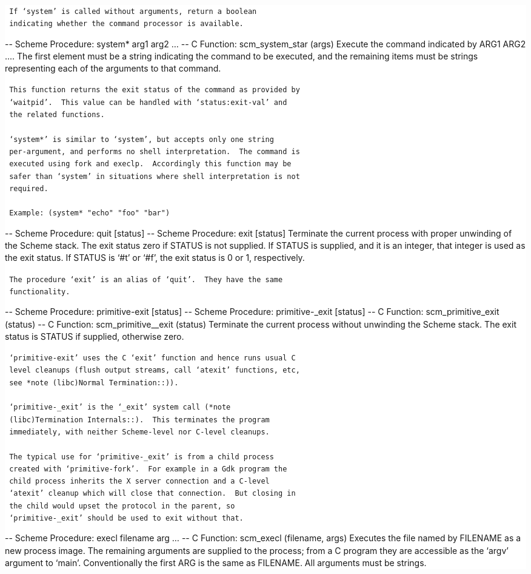      If ‘system’ is called without arguments, return a boolean
     indicating whether the command processor is available.

 -- Scheme Procedure: system* arg1 arg2 …
 -- C Function: scm_system_star (args)
     Execute the command indicated by ARG1 ARG2 ....  The first element
     must be a string indicating the command to be executed, and the
     remaining items must be strings representing each of the arguments
     to that command.

     This function returns the exit status of the command as provided by
     ‘waitpid’.  This value can be handled with ‘status:exit-val’ and
     the related functions.

     ‘system*’ is similar to ‘system’, but accepts only one string
     per-argument, and performs no shell interpretation.  The command is
     executed using fork and execlp.  Accordingly this function may be
     safer than ‘system’ in situations where shell interpretation is not
     required.

     Example: (system* "echo" "foo" "bar")

 -- Scheme Procedure: quit [status]
 -- Scheme Procedure: exit [status]
     Terminate the current process with proper unwinding of the Scheme
     stack.  The exit status zero if STATUS is not supplied.  If STATUS
     is supplied, and it is an integer, that integer is used as the exit
     status.  If STATUS is ‘#t’ or ‘#f’, the exit status is 0 or 1,
     respectively.

     The procedure ‘exit’ is an alias of ‘quit’.  They have the same
     functionality.

 -- Scheme Procedure: primitive-exit [status]
 -- Scheme Procedure: primitive-_exit [status]
 -- C Function: scm_primitive_exit (status)
 -- C Function: scm_primitive__exit (status)
     Terminate the current process without unwinding the Scheme stack.
     The exit status is STATUS if supplied, otherwise zero.

     ‘primitive-exit’ uses the C ‘exit’ function and hence runs usual C
     level cleanups (flush output streams, call ‘atexit’ functions, etc,
     see *note (libc)Normal Termination::)).

     ‘primitive-_exit’ is the ‘_exit’ system call (*note
     (libc)Termination Internals::).  This terminates the program
     immediately, with neither Scheme-level nor C-level cleanups.

     The typical use for ‘primitive-_exit’ is from a child process
     created with ‘primitive-fork’.  For example in a Gdk program the
     child process inherits the X server connection and a C-level
     ‘atexit’ cleanup which will close that connection.  But closing in
     the child would upset the protocol in the parent, so
     ‘primitive-_exit’ should be used to exit without that.

 -- Scheme Procedure: execl filename arg …
 -- C Function: scm_execl (filename, args)
     Executes the file named by FILENAME as a new process image.  The
     remaining arguments are supplied to the process; from a C program
     they are accessible as the ‘argv’ argument to ‘main’.
     Conventionally the first ARG is the same as FILENAME.  All
     arguments must be strings.
